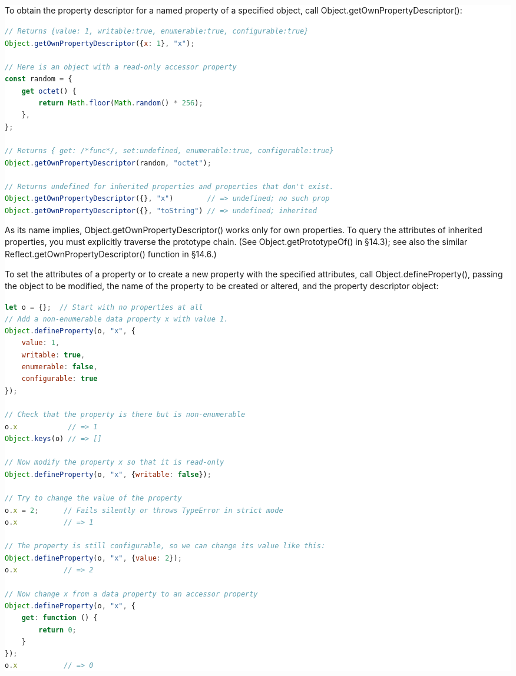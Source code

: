 To obtain the property descriptor for a named property of a specified object, call Object.getOwnPropertyDescriptor():

```js
// Returns {value: 1, writable:true, enumerable:true, configurable:true}
Object.getOwnPropertyDescriptor({x: 1}, "x");

// Here is an object with a read-only accessor property
const random = {
    get octet() {
        return Math.floor(Math.random() * 256);
    },
};

// Returns { get: /*func*/, set:undefined, enumerable:true, configurable:true}
Object.getOwnPropertyDescriptor(random, "octet");

// Returns undefined for inherited properties and properties that don't exist.
Object.getOwnPropertyDescriptor({}, "x")        // => undefined; no such prop
Object.getOwnPropertyDescriptor({}, "toString") // => undefined; inherited
```

As its name implies, Object.getOwnPropertyDescriptor() works only for own properties. To query the attributes of
inherited properties, you must explicitly traverse the prototype chain. (See Object.getPrototypeOf() in §14.3); see also
the similar Reflect.getOwnPropertyDescriptor() function in §14.6.)

To set the attributes of a property or to create a new property with the specified attributes, call
Object.defineProperty(), passing the object to be modified, the name of the property to be created or altered, and the
property descriptor object:

```js
let o = {};  // Start with no properties at all
// Add a non-enumerable data property x with value 1.
Object.defineProperty(o, "x", {
    value: 1,
    writable: true,
    enumerable: false,
    configurable: true
});

// Check that the property is there but is non-enumerable
o.x            // => 1
Object.keys(o) // => []

// Now modify the property x so that it is read-only
Object.defineProperty(o, "x", {writable: false});

// Try to change the value of the property
o.x = 2;      // Fails silently or throws TypeError in strict mode
o.x           // => 1

// The property is still configurable, so we can change its value like this:
Object.defineProperty(o, "x", {value: 2});
o.x           // => 2

// Now change x from a data property to an accessor property
Object.defineProperty(o, "x", {
    get: function () {
        return 0;
    }
});
o.x           // => 0
```
